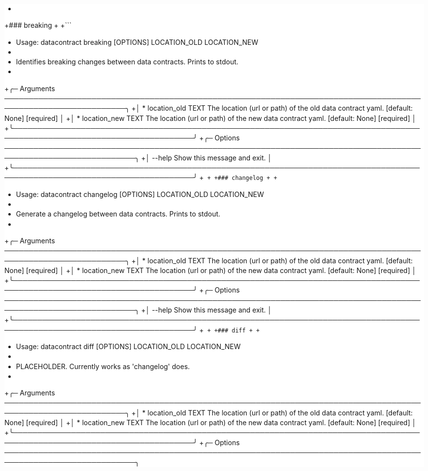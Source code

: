 +
+### breaking
+
+```
+ Usage: datacontract breaking [OPTIONS] LOCATION_OLD LOCATION_NEW                                                            
+                                                                                                                             
+ Identifies breaking changes between data contracts. Prints to stdout.                                                       
+                                                                                                                             
+╭─ Arguments ───────────────────────────────────────────────────────────────────────────────────────────────────────────────╮
+│ *    location_old      TEXT  The location (url or path) of the old data contract yaml. [default: None] [required]         │
+│ *    location_new      TEXT  The location (url or path) of the new data contract yaml. [default: None] [required]         │
+╰───────────────────────────────────────────────────────────────────────────────────────────────────────────────────────────╯
+╭─ Options ─────────────────────────────────────────────────────────────────────────────────────────────────────────────────╮
+│ --help          Show this message and exit.                                                                               │
+╰───────────────────────────────────────────────────────────────────────────────────────────────────────────────────────────╯
+```
+
+### changelog
+
+```
+ Usage: datacontract changelog [OPTIONS] LOCATION_OLD LOCATION_NEW                                                           
+                                                                                                                             
+ Generate a changelog between data contracts. Prints to stdout.                                                              
+                                                                                                                             
+╭─ Arguments ───────────────────────────────────────────────────────────────────────────────────────────────────────────────╮
+│ *    location_old      TEXT  The location (url or path) of the old data contract yaml. [default: None] [required]         │
+│ *    location_new      TEXT  The location (url or path) of the new data contract yaml. [default: None] [required]         │
+╰───────────────────────────────────────────────────────────────────────────────────────────────────────────────────────────╯
+╭─ Options ─────────────────────────────────────────────────────────────────────────────────────────────────────────────────╮
+│ --help          Show this message and exit.                                                                               │
+╰───────────────────────────────────────────────────────────────────────────────────────────────────────────────────────────╯
+```
+
+### diff
+
+```
+ Usage: datacontract diff [OPTIONS] LOCATION_OLD LOCATION_NEW                                                                
+                                                                                                                             
+ PLACEHOLDER. Currently works as 'changelog' does.                                                                           
+                                                                                                                             
+╭─ Arguments ───────────────────────────────────────────────────────────────────────────────────────────────────────────────╮
+│ *    location_old      TEXT  The location (url or path) of the old data contract yaml. [default: None] [required]         │
+│ *    location_new      TEXT  The location (url or path) of the new data contract yaml. [default: None] [required]         │
+╰───────────────────────────────────────────────────────────────────────────────────────────────────────────────────────────╯
+╭─ Options ─────────────────────────────────────────────────────────────────────────────────────────────────────────────────╮
